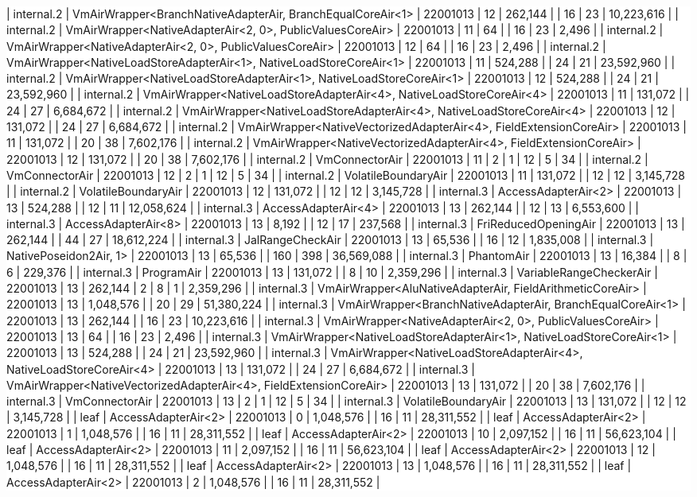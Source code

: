 | internal.2 | VmAirWrapper<BranchNativeAdapterAir, BranchEqualCoreAir<1> | 22001013 | 12 | 262,144 |  | 16 | 23 | 10,223,616 | 
| internal.2 | VmAirWrapper<NativeAdapterAir<2, 0>, PublicValuesCoreAir> | 22001013 | 11 | 64 |  | 16 | 23 | 2,496 | 
| internal.2 | VmAirWrapper<NativeAdapterAir<2, 0>, PublicValuesCoreAir> | 22001013 | 12 | 64 |  | 16 | 23 | 2,496 | 
| internal.2 | VmAirWrapper<NativeLoadStoreAdapterAir<1>, NativeLoadStoreCoreAir<1> | 22001013 | 11 | 524,288 |  | 24 | 21 | 23,592,960 | 
| internal.2 | VmAirWrapper<NativeLoadStoreAdapterAir<1>, NativeLoadStoreCoreAir<1> | 22001013 | 12 | 524,288 |  | 24 | 21 | 23,592,960 | 
| internal.2 | VmAirWrapper<NativeLoadStoreAdapterAir<4>, NativeLoadStoreCoreAir<4> | 22001013 | 11 | 131,072 |  | 24 | 27 | 6,684,672 | 
| internal.2 | VmAirWrapper<NativeLoadStoreAdapterAir<4>, NativeLoadStoreCoreAir<4> | 22001013 | 12 | 131,072 |  | 24 | 27 | 6,684,672 | 
| internal.2 | VmAirWrapper<NativeVectorizedAdapterAir<4>, FieldExtensionCoreAir> | 22001013 | 11 | 131,072 |  | 20 | 38 | 7,602,176 | 
| internal.2 | VmAirWrapper<NativeVectorizedAdapterAir<4>, FieldExtensionCoreAir> | 22001013 | 12 | 131,072 |  | 20 | 38 | 7,602,176 | 
| internal.2 | VmConnectorAir | 22001013 | 11 | 2 | 1 | 12 | 5 | 34 | 
| internal.2 | VmConnectorAir | 22001013 | 12 | 2 | 1 | 12 | 5 | 34 | 
| internal.2 | VolatileBoundaryAir | 22001013 | 11 | 131,072 |  | 12 | 12 | 3,145,728 | 
| internal.2 | VolatileBoundaryAir | 22001013 | 12 | 131,072 |  | 12 | 12 | 3,145,728 | 
| internal.3 | AccessAdapterAir<2> | 22001013 | 13 | 524,288 |  | 12 | 11 | 12,058,624 | 
| internal.3 | AccessAdapterAir<4> | 22001013 | 13 | 262,144 |  | 12 | 13 | 6,553,600 | 
| internal.3 | AccessAdapterAir<8> | 22001013 | 13 | 8,192 |  | 12 | 17 | 237,568 | 
| internal.3 | FriReducedOpeningAir | 22001013 | 13 | 262,144 |  | 44 | 27 | 18,612,224 | 
| internal.3 | JalRangeCheckAir | 22001013 | 13 | 65,536 |  | 16 | 12 | 1,835,008 | 
| internal.3 | NativePoseidon2Air<BabyBearParameters>, 1> | 22001013 | 13 | 65,536 |  | 160 | 398 | 36,569,088 | 
| internal.3 | PhantomAir | 22001013 | 13 | 16,384 |  | 8 | 6 | 229,376 | 
| internal.3 | ProgramAir | 22001013 | 13 | 131,072 |  | 8 | 10 | 2,359,296 | 
| internal.3 | VariableRangeCheckerAir | 22001013 | 13 | 262,144 | 2 | 8 | 1 | 2,359,296 | 
| internal.3 | VmAirWrapper<AluNativeAdapterAir, FieldArithmeticCoreAir> | 22001013 | 13 | 1,048,576 |  | 20 | 29 | 51,380,224 | 
| internal.3 | VmAirWrapper<BranchNativeAdapterAir, BranchEqualCoreAir<1> | 22001013 | 13 | 262,144 |  | 16 | 23 | 10,223,616 | 
| internal.3 | VmAirWrapper<NativeAdapterAir<2, 0>, PublicValuesCoreAir> | 22001013 | 13 | 64 |  | 16 | 23 | 2,496 | 
| internal.3 | VmAirWrapper<NativeLoadStoreAdapterAir<1>, NativeLoadStoreCoreAir<1> | 22001013 | 13 | 524,288 |  | 24 | 21 | 23,592,960 | 
| internal.3 | VmAirWrapper<NativeLoadStoreAdapterAir<4>, NativeLoadStoreCoreAir<4> | 22001013 | 13 | 131,072 |  | 24 | 27 | 6,684,672 | 
| internal.3 | VmAirWrapper<NativeVectorizedAdapterAir<4>, FieldExtensionCoreAir> | 22001013 | 13 | 131,072 |  | 20 | 38 | 7,602,176 | 
| internal.3 | VmConnectorAir | 22001013 | 13 | 2 | 1 | 12 | 5 | 34 | 
| internal.3 | VolatileBoundaryAir | 22001013 | 13 | 131,072 |  | 12 | 12 | 3,145,728 | 
| leaf | AccessAdapterAir<2> | 22001013 | 0 | 1,048,576 |  | 16 | 11 | 28,311,552 | 
| leaf | AccessAdapterAir<2> | 22001013 | 1 | 1,048,576 |  | 16 | 11 | 28,311,552 | 
| leaf | AccessAdapterAir<2> | 22001013 | 10 | 2,097,152 |  | 16 | 11 | 56,623,104 | 
| leaf | AccessAdapterAir<2> | 22001013 | 11 | 2,097,152 |  | 16 | 11 | 56,623,104 | 
| leaf | AccessAdapterAir<2> | 22001013 | 12 | 1,048,576 |  | 16 | 11 | 28,311,552 | 
| leaf | AccessAdapterAir<2> | 22001013 | 13 | 1,048,576 |  | 16 | 11 | 28,311,552 | 
| leaf | AccessAdapterAir<2> | 22001013 | 2 | 1,048,576 |  | 16 | 11 | 28,311,552 | 